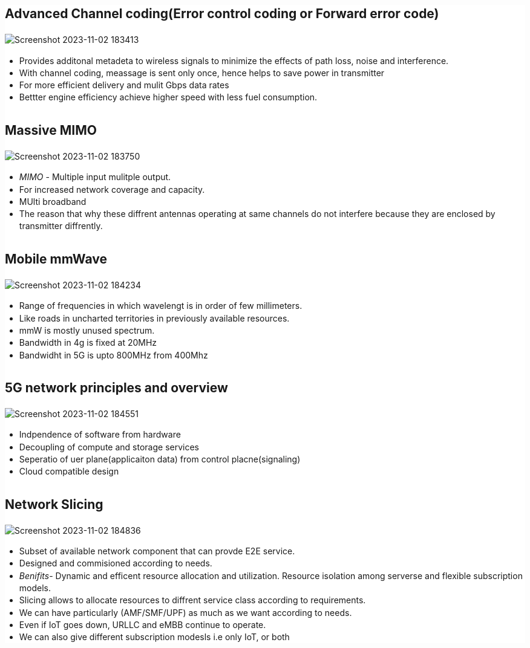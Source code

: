 
## Advanced Channel coding(Error control coding or Forward error code)   
<img width="750" alt="Screenshot 2023-11-02 183413" src="https://github.com/raunakkk21/5G-for-everyone/assets/143111163/b3b1e886-9704-4e86-8a30-bb62a6a30542">   

- Provides additonal metadeta to wireless signals to minimize the effects of path loss, noise and interference.
- With channel coding, meassage is sent only once, hence helps to save power in transmitter
- For more efficient delivery and mulit Gbps data rates
- Bettter engine efficiency achieve higher speed with less fuel consumption.

## Massive MIMO
<img width="750" alt="Screenshot 2023-11-02 183750" src="https://github.com/raunakkk21/5G-for-everyone/assets/143111163/066f784c-eb4f-494f-a349-c97a1b67bace">  

- *MIMO* - Multiple input mulitple output.
- For increased network coverage and capacity.
- MUlti broadband
- The reason that why these diffrent antennas operating at same channels do not interfere because they are enclosed by transmitter diffrently.

## Mobile mmWave
<img width="750" alt="Screenshot 2023-11-02 184234" src="https://github.com/raunakkk21/5G-for-everyone/assets/143111163/15a03f44-a265-485d-be6e-03c29528f9d6">    

- Range of frequencies in which wavelengt is in order of few millimeters.
- Like roads in uncharted territories in previously available resources.
- mmW is mostly unused spectrum.
- Bandwidth in 4g is fixed at 20MHz
- Bandwidht in 5G is upto 800MHz from 400Mhz

## 5G network principles and overview
<img width="750" alt="Screenshot 2023-11-02 184551" src="https://github.com/raunakkk21/5G-for-everyone/assets/143111163/bfe21efd-2f9a-462f-9fbb-0cd4c6c2e7ad">  

- Indpendence of software from hardware
- Decoupling of compute and storage services
- Seperatio of uer plane(applicaiton data) from control placne(signaling)
- Cloud compatible design

## Network Slicing
<img width="750" alt="Screenshot 2023-11-02 184836" src="https://github.com/raunakkk21/5G-for-everyone/assets/143111163/3d101cb1-f275-4664-a1c7-10e2e450c123">    

- Subset of available network component that can provde E2E service.
- Designed and commisioned according to needs.
- *Benifits*- Dynamic and efficent resource allocation and utilization. Resource isolation among serverse and flexible subscription models.
- Slicing allows to allocate resources to diffrent service class according to requirements.
- We can have particularly (AMF/SMF/UPF) as much as we want according  to needs.
- Even if IoT goes down, URLLC and eMBB continue to operate.
- We can also give different subscription modesls i.e only IoT, or both

